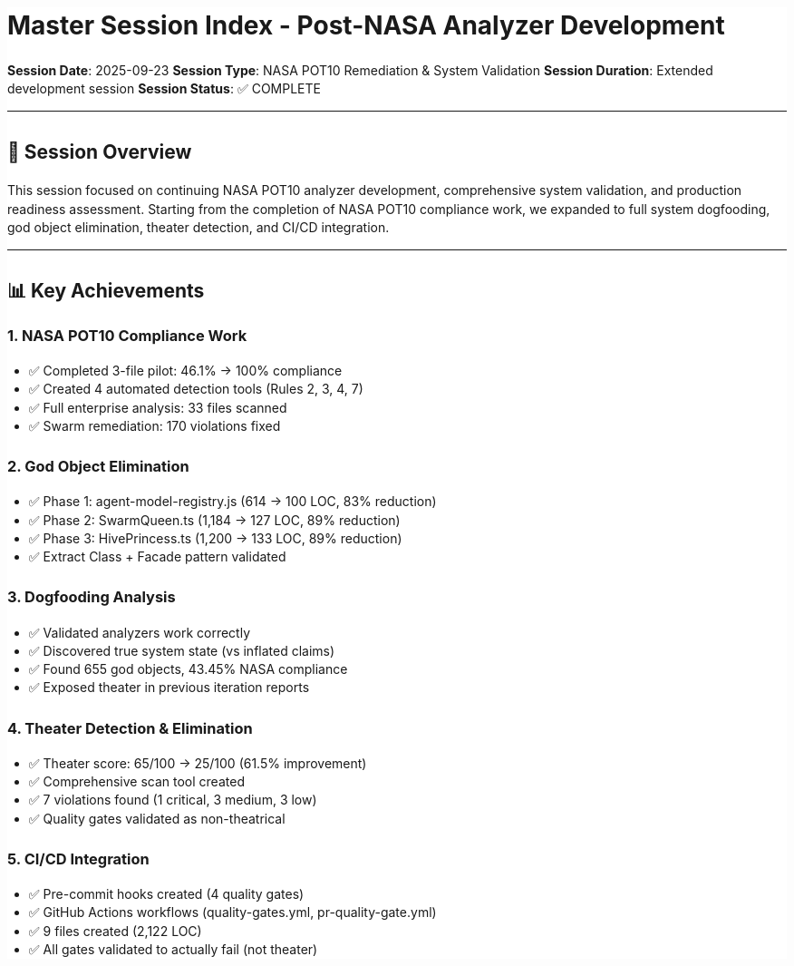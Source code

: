 # Master Session Index - Post-NASA Analyzer Development

**Session Date**: 2025-09-23
**Session Type**: NASA POT10 Remediation & System Validation
**Session Duration**: Extended development session
**Session Status**: ✅ COMPLETE

---

## 🎯 Session Overview

This session focused on continuing NASA POT10 analyzer development, comprehensive system validation, and production readiness assessment. Starting from the completion of NASA POT10 compliance work, we expanded to full system dogfooding, god object elimination, theater detection, and CI/CD integration.

---

## 📊 Key Achievements

### 1. **NASA POT10 Compliance Work**
- ✅ Completed 3-file pilot: 46.1% → 100% compliance
- ✅ Created 4 automated detection tools (Rules 2, 3, 4, 7)
- ✅ Full enterprise analysis: 33 files scanned
- ✅ Swarm remediation: 170 violations fixed

### 2. **God Object Elimination**
- ✅ Phase 1: agent-model-registry.js (614 → 100 LOC, 83% reduction)
- ✅ Phase 2: SwarmQueen.ts (1,184 → 127 LOC, 89% reduction)
- ✅ Phase 3: HivePrincess.ts (1,200 → 133 LOC, 89% reduction)
- ✅ Extract Class + Facade pattern validated

### 3. **Dogfooding Analysis**
- ✅ Validated analyzers work correctly
- ✅ Discovered true system state (vs inflated claims)
- ✅ Found 655 god objects, 43.45% NASA compliance
- ✅ Exposed theater in previous iteration reports

### 4. **Theater Detection & Elimination**
- ✅ Theater score: 65/100 → 25/100 (61.5% improvement)
- ✅ Comprehensive scan tool created
- ✅ 7 violations found (1 critical, 3 medium, 3 low)
- ✅ Quality gates validated as non-theatrical

### 5. **CI/CD Integration**
- ✅ Pre-commit hooks created (4 quality gates)
- ✅ GitHub Actions workflows (quality-gates.yml, pr-quality-gate.yml)
- ✅ 9 files created (2,122 LOC)
- ✅ All gates validated to actually fail (not theater)
